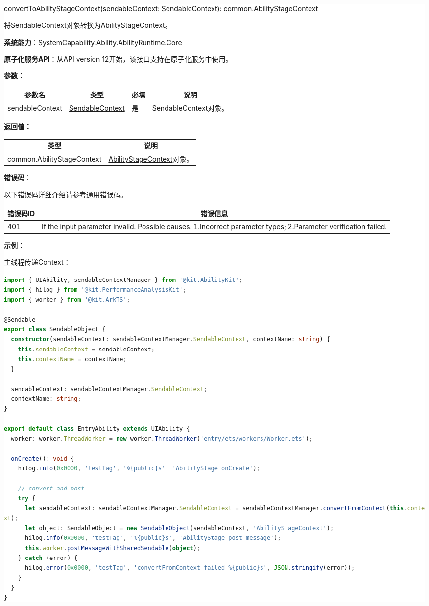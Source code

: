 convertToAbilityStageContext(sendableContext: SendableContext): common.AbilityStageContext

将SendableContext对象转换为AbilityStageContext。

**系统能力**：SystemCapability.Ability.AbilityRuntime.Core

**原子化服务API**：从API version 12开始，该接口支持在原子化服务中使用。

**参数：**

| 参数名 | 类型 | 必填 | 说明 |
| ------- | ------- | ------- | ------- |
| sendableContext | [SendableContext](js-apis-inner-application-sendableContext.md) | 是 | SendableContext对象。 |

**返回值：**

| 类型 | 说明 |
| -------- | -------- |
| common.AbilityStageContext | [AbilityStageContext](js-apis-inner-application-abilityStageContext.md)对象。 |

**错误码**：

以下错误码详细介绍请参考[通用错误码](../errorcode-universal.md)。

| 错误码ID | 错误信息 |
| ------- | ------- |
| 401     | If the input parameter invalid. Possible causes: 1.Incorrect parameter types; 2.Parameter verification failed. |

**示例：**

主线程传递Context：
```ts
import { UIAbility, sendableContextManager } from '@kit.AbilityKit';
import { hilog } from '@kit.PerformanceAnalysisKit';
import { worker } from '@kit.ArkTS';

@Sendable
export class SendableObject {
  constructor(sendableContext: sendableContextManager.SendableContext, contextName: string) {
    this.sendableContext = sendableContext;
    this.contextName = contextName;
  }

  sendableContext: sendableContextManager.SendableContext;
  contextName: string;
}

export default class EntryAbility extends UIAbility {
  worker: worker.ThreadWorker = new worker.ThreadWorker('entry/ets/workers/Worker.ets');

  onCreate(): void {
    hilog.info(0x0000, 'testTag', '%{public}s', 'AbilityStage onCreate');

    // convert and post
    try {
      let sendableContext: sendableContextManager.SendableContext = sendableContextManager.convertFromContext(this.context);
      let object: SendableObject = new SendableObject(sendableContext, 'AbilityStageContext');
      hilog.info(0x0000, 'testTag', '%{public}s', 'AbilityStage post message');
      this.worker.postMessageWithSharedSendable(object);
    } catch (error) {
      hilog.error(0x0000, 'testTag', 'convertFromContext failed %{public}s', JSON.stringify(error));
    }
  }
}
```
